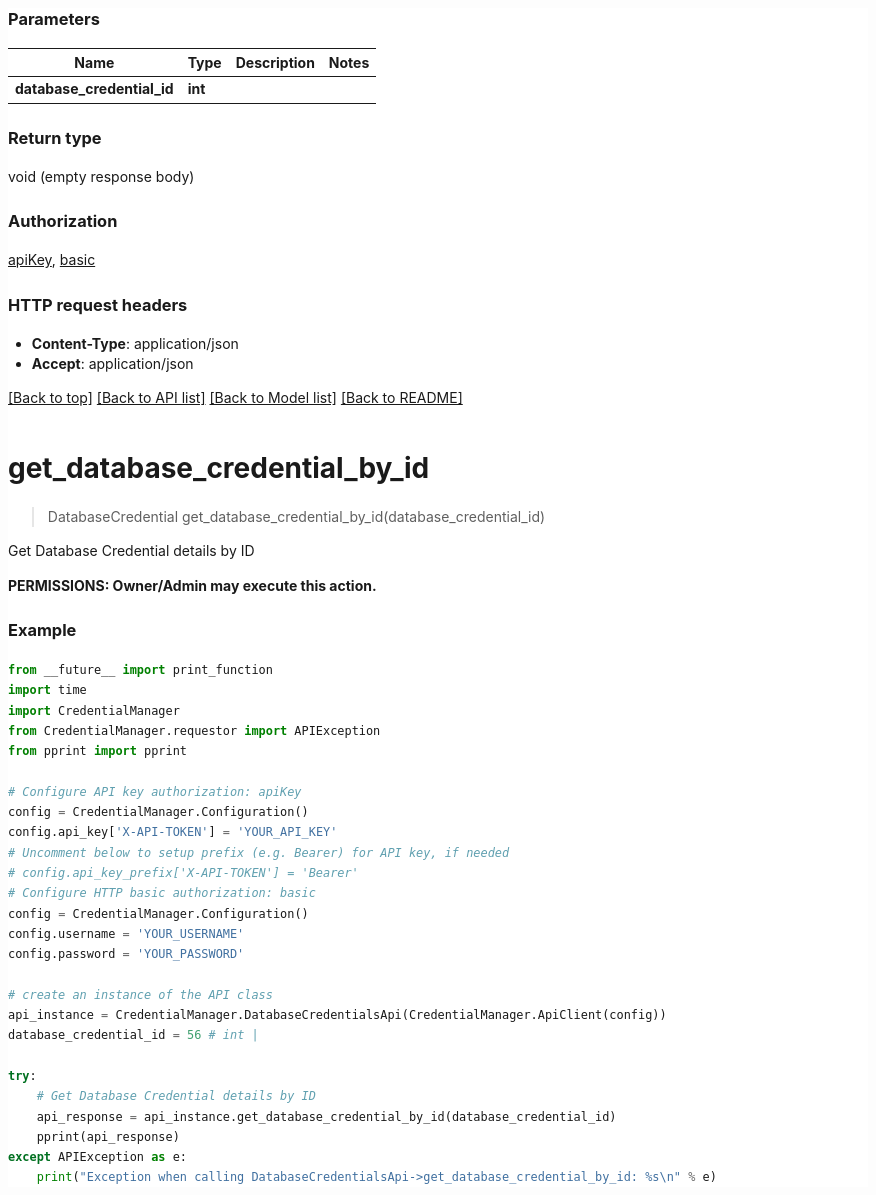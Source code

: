 ### Parameters

Name | Type | Description  | Notes
------------- | ------------- | ------------- | -------------
 **database_credential_id** | **int**|  | 

### Return type

void (empty response body)

### Authorization

[apiKey](../README.md#apiKey), [basic](../README.md#basic)

### HTTP request headers

 - **Content-Type**: application/json
 - **Accept**: application/json

[[Back to top]](#) [[Back to API list]](../README.md#documentation-for-api-endpoints) [[Back to Model list]](../README.md#documentation-for-models) [[Back to README]](../README.md)

# **get_database_credential_by_id**
> DatabaseCredential get_database_credential_by_id(database_credential_id)

Get Database Credential details by ID

**PERMISSIONS: Owner/Admin may execute this action.**

### Example
```python
from __future__ import print_function
import time
import CredentialManager
from CredentialManager.requestor import APIException
from pprint import pprint

# Configure API key authorization: apiKey
config = CredentialManager.Configuration()
config.api_key['X-API-TOKEN'] = 'YOUR_API_KEY'
# Uncomment below to setup prefix (e.g. Bearer) for API key, if needed
# config.api_key_prefix['X-API-TOKEN'] = 'Bearer'
# Configure HTTP basic authorization: basic
config = CredentialManager.Configuration()
config.username = 'YOUR_USERNAME'
config.password = 'YOUR_PASSWORD'

# create an instance of the API class
api_instance = CredentialManager.DatabaseCredentialsApi(CredentialManager.ApiClient(config))
database_credential_id = 56 # int | 

try:
    # Get Database Credential details by ID
    api_response = api_instance.get_database_credential_by_id(database_credential_id)
    pprint(api_response)
except APIException as e:
    print("Exception when calling DatabaseCredentialsApi->get_database_credential_by_id: %s\n" % e)
```
